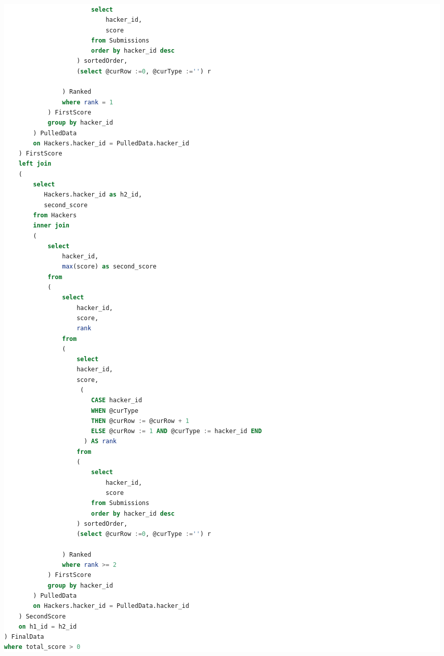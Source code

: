 ```sql
                        select
                            hacker_id,
                            score
                        from Submissions
                        order by hacker_id desc
                    ) sortedOrder,
                    (select @curRow :=0, @curType :='') r

                ) Ranked
                where rank = 1
            ) FirstScore
            group by hacker_id
        ) PulledData
        on Hackers.hacker_id = PulledData.hacker_id
    ) FirstScore
    left join
    (
        select 
           Hackers.hacker_id as h2_id,
           second_score
        from Hackers
        inner join
        (
            select
                hacker_id,
                max(score) as second_score
            from
            (
                select
                    hacker_id,
                    score, 
                    rank
                from
                (
                    select
                    hacker_id,
                    score,
                     ( 
                        CASE hacker_id 
                        WHEN @curType 
                        THEN @curRow := @curRow + 1 
                        ELSE @curRow := 1 AND @curType := hacker_id END
                      ) AS rank
                    from
                    (
                        select
                            hacker_id,
                            score
                        from Submissions
                        order by hacker_id desc
                    ) sortedOrder,
                    (select @curRow :=0, @curType :='') r

                ) Ranked
                where rank >= 2
            ) FirstScore
            group by hacker_id
        ) PulledData
        on Hackers.hacker_id = PulledData.hacker_id
    ) SecondScore
    on h1_id = h2_id
) FinalData
where total_score > 0
```